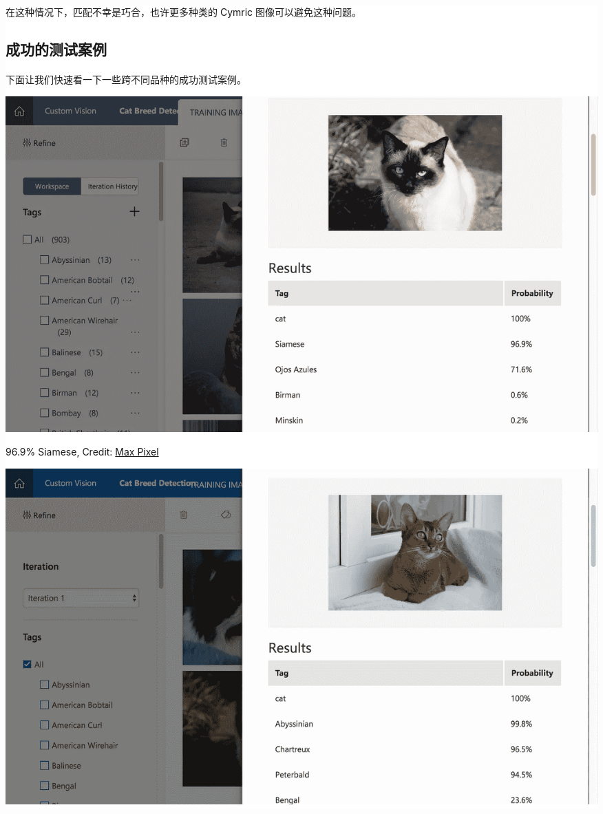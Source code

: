 在这种情况下，匹配不幸是巧合，也许更多种类的 Cymric 图像可以避免这种问题。

## 成功的测试案例

下面让我们快速看一下一些跨不同品种的成功测试案例。

![](img/7a0978a8f27fee44416d94a3b9f7c4d7.png)

96.9% Siamese, Credit: [Max Pixel](http://maxpixel.freegreatpicture.com/Siam-Cat-Kitten-Siamese-Fur-Siamese-Cat-Breed-Cat-2124270)

![](img/9814f47a29e28a2c18b468efc7c140cb.png)
